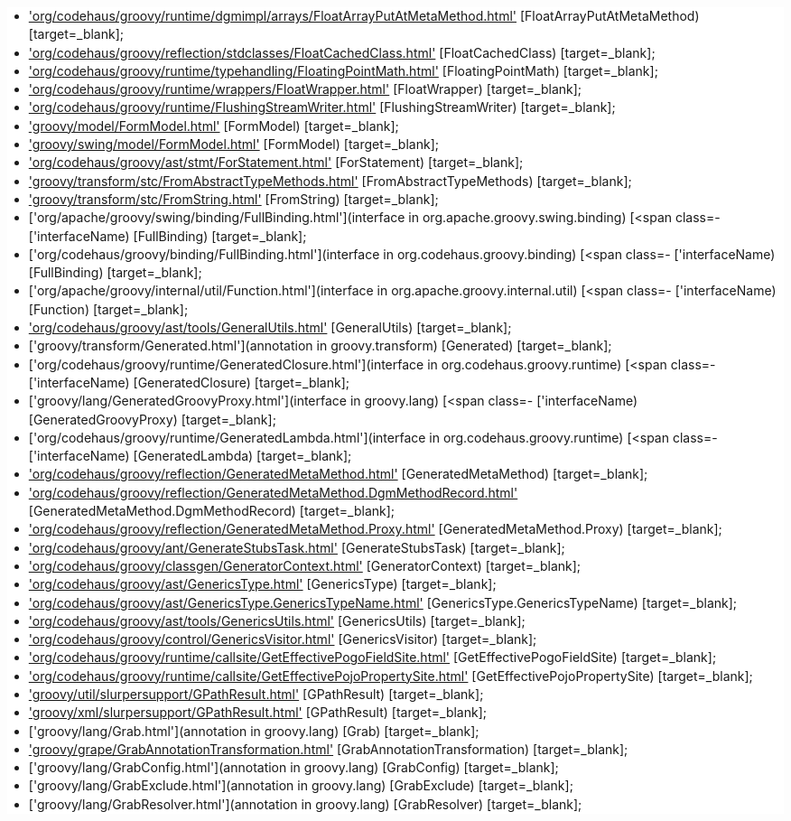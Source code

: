 - ['org/codehaus/groovy/runtime/dgmimpl/arrays/FloatArrayPutAtMetaMethod.html'](org.codehaus.groovy.runtime.dgmimpl.arrays) [FloatArrayPutAtMetaMethod) [target=_blank];
- ['org/codehaus/groovy/reflection/stdclasses/FloatCachedClass.html'](org.codehaus.groovy.reflection.stdclasses) [FloatCachedClass) [target=_blank];
- ['org/codehaus/groovy/runtime/typehandling/FloatingPointMath.html'](org.codehaus.groovy.runtime.typehandling) [FloatingPointMath) [target=_blank];
- ['org/codehaus/groovy/runtime/wrappers/FloatWrapper.html'](org.codehaus.groovy.runtime.wrappers) [FloatWrapper) [target=_blank];
- ['org/codehaus/groovy/runtime/FlushingStreamWriter.html'](org.codehaus.groovy.runtime) [FlushingStreamWriter) [target=_blank];
- ['groovy/model/FormModel.html'](groovy.model) [FormModel) [target=_blank];
- ['groovy/swing/model/FormModel.html'](groovy.swing.model) [FormModel) [target=_blank];
- ['org/codehaus/groovy/ast/stmt/ForStatement.html'](org.codehaus.groovy.ast.stmt) [ForStatement) [target=_blank];
- ['groovy/transform/stc/FromAbstractTypeMethods.html'](groovy.transform.stc) [FromAbstractTypeMethods) [target=_blank];
- ['groovy/transform/stc/FromString.html'](groovy.transform.stc) [FromString) [target=_blank];
- ['org/apache/groovy/swing/binding/FullBinding.html'](interface in org.apache.groovy.swing.binding) [<span class=- ['interfaceName) [FullBinding</span>) [target=_blank];
- ['org/codehaus/groovy/binding/FullBinding.html'](interface in org.codehaus.groovy.binding) [<span class=- ['interfaceName) [FullBinding</span>) [target=_blank];
- ['org/apache/groovy/internal/util/Function.html'](interface in org.apache.groovy.internal.util) [<span class=- ['interfaceName) [Function</span>) [target=_blank];
- ['org/codehaus/groovy/ast/tools/GeneralUtils.html'](org.codehaus.groovy.ast.tools) [GeneralUtils) [target=_blank];
- ['groovy/transform/Generated.html'](annotation in groovy.transform) [Generated) [target=_blank];
- ['org/codehaus/groovy/runtime/GeneratedClosure.html'](interface in org.codehaus.groovy.runtime) [<span class=- ['interfaceName) [GeneratedClosure</span>) [target=_blank];
- ['groovy/lang/GeneratedGroovyProxy.html'](interface in groovy.lang) [<span class=- ['interfaceName) [GeneratedGroovyProxy</span>) [target=_blank];
- ['org/codehaus/groovy/runtime/GeneratedLambda.html'](interface in org.codehaus.groovy.runtime) [<span class=- ['interfaceName) [GeneratedLambda</span>) [target=_blank];
- ['org/codehaus/groovy/reflection/GeneratedMetaMethod.html'](org.codehaus.groovy.reflection) [GeneratedMetaMethod) [target=_blank];
- ['org/codehaus/groovy/reflection/GeneratedMetaMethod.DgmMethodRecord.html'](org.codehaus.groovy.reflection) [GeneratedMetaMethod.DgmMethodRecord) [target=_blank];
- ['org/codehaus/groovy/reflection/GeneratedMetaMethod.Proxy.html'](org.codehaus.groovy.reflection) [GeneratedMetaMethod.Proxy) [target=_blank];
- ['org/codehaus/groovy/ant/GenerateStubsTask.html'](org.codehaus.groovy.ant) [GenerateStubsTask) [target=_blank];
- ['org/codehaus/groovy/classgen/GeneratorContext.html'](org.codehaus.groovy.classgen) [GeneratorContext) [target=_blank];
- ['org/codehaus/groovy/ast/GenericsType.html'](org.codehaus.groovy.ast) [GenericsType) [target=_blank];
- ['org/codehaus/groovy/ast/GenericsType.GenericsTypeName.html'](org.codehaus.groovy.ast) [GenericsType.GenericsTypeName) [target=_blank];
- ['org/codehaus/groovy/ast/tools/GenericsUtils.html'](org.codehaus.groovy.ast.tools) [GenericsUtils) [target=_blank];
- ['org/codehaus/groovy/control/GenericsVisitor.html'](org.codehaus.groovy.control) [GenericsVisitor) [target=_blank];
- ['org/codehaus/groovy/runtime/callsite/GetEffectivePogoFieldSite.html'](org.codehaus.groovy.runtime.callsite) [GetEffectivePogoFieldSite) [target=_blank];
- ['org/codehaus/groovy/runtime/callsite/GetEffectivePojoPropertySite.html'](org.codehaus.groovy.runtime.callsite) [GetEffectivePojoPropertySite) [target=_blank];
- ['groovy/util/slurpersupport/GPathResult.html'](groovy.util.slurpersupport) [GPathResult) [target=_blank];
- ['groovy/xml/slurpersupport/GPathResult.html'](groovy.xml.slurpersupport) [GPathResult) [target=_blank];
- ['groovy/lang/Grab.html'](annotation in groovy.lang) [Grab) [target=_blank];
- ['groovy/grape/GrabAnnotationTransformation.html'](groovy.grape) [GrabAnnotationTransformation) [target=_blank];
- ['groovy/lang/GrabConfig.html'](annotation in groovy.lang) [GrabConfig) [target=_blank];
- ['groovy/lang/GrabExclude.html'](annotation in groovy.lang) [GrabExclude) [target=_blank];
- ['groovy/lang/GrabResolver.html'](annotation in groovy.lang) [GrabResolver) [target=_blank];
